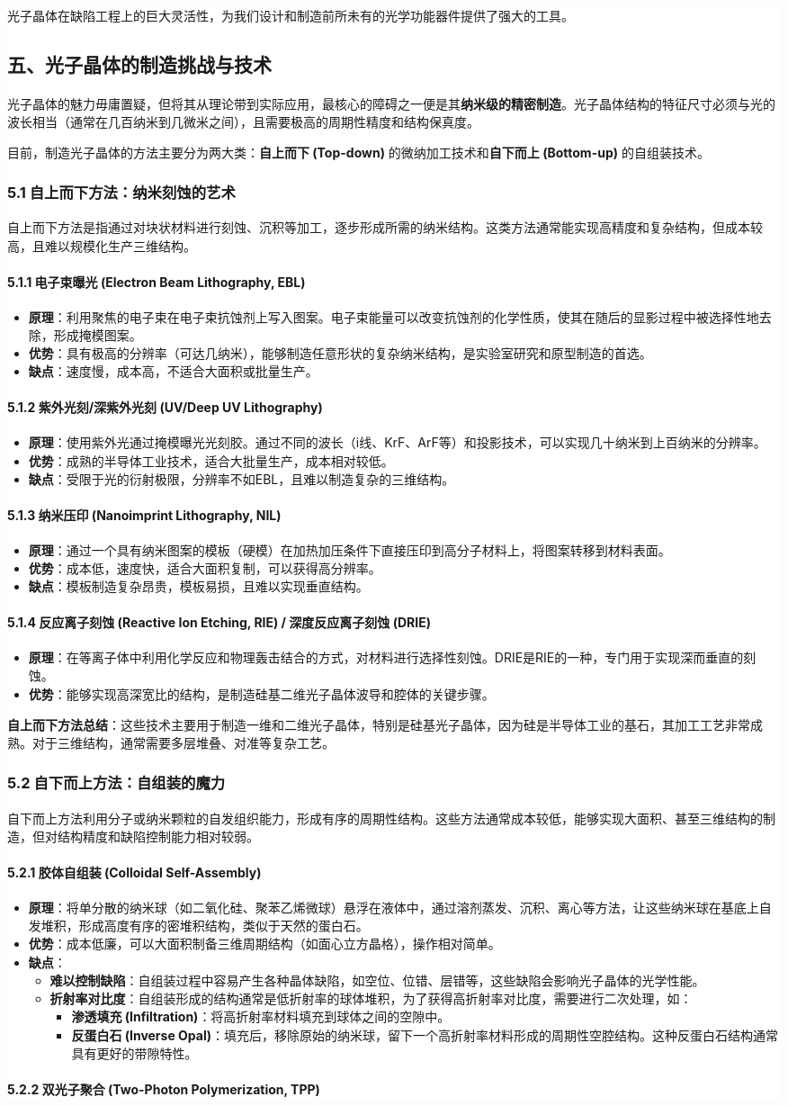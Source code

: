 光子晶体在缺陷工程上的巨大灵活性，为我们设计和制造前所未有的光学功能器件提供了强大的工具。

## 五、光子晶体的制造挑战与技术

光子晶体的魅力毋庸置疑，但将其从理论带到实际应用，最核心的障碍之一便是其**纳米级的精密制造**。光子晶体结构的特征尺寸必须与光的波长相当（通常在几百纳米到几微米之间），且需要极高的周期性精度和结构保真度。

目前，制造光子晶体的方法主要分为两大类：**自上而下 (Top-down)** 的微纳加工技术和**自下而上 (Bottom-up)** 的自组装技术。

### 5.1 自上而下方法：纳米刻蚀的艺术

自上而下方法是指通过对块状材料进行刻蚀、沉积等加工，逐步形成所需的纳米结构。这类方法通常能实现高精度和复杂结构，但成本较高，且难以规模化生产三维结构。

#### 5.1.1 电子束曝光 (Electron Beam Lithography, EBL)

*   **原理**：利用聚焦的电子束在电子束抗蚀剂上写入图案。电子束能量可以改变抗蚀剂的化学性质，使其在随后的显影过程中被选择性地去除，形成掩模图案。
*   **优势**：具有极高的分辨率（可达几纳米），能够制造任意形状的复杂纳米结构，是实验室研究和原型制造的首选。
*   **缺点**：速度慢，成本高，不适合大面积或批量生产。

#### 5.1.2 紫外光刻/深紫外光刻 (UV/Deep UV Lithography)

*   **原理**：使用紫外光通过掩模曝光光刻胶。通过不同的波长（i线、KrF、ArF等）和投影技术，可以实现几十纳米到上百纳米的分辨率。
*   **优势**：成熟的半导体工业技术，适合大批量生产，成本相对较低。
*   **缺点**：受限于光的衍射极限，分辨率不如EBL，且难以制造复杂的三维结构。

#### 5.1.3 纳米压印 (Nanoimprint Lithography, NIL)

*   **原理**：通过一个具有纳米图案的模板（硬模）在加热加压条件下直接压印到高分子材料上，将图案转移到材料表面。
*   **优势**：成本低，速度快，适合大面积复制，可以获得高分辨率。
*   **缺点**：模板制造复杂昂贵，模板易损，且难以实现垂直结构。

#### 5.1.4 反应离子刻蚀 (Reactive Ion Etching, RIE) / 深度反应离子刻蚀 (DRIE)

*   **原理**：在等离子体中利用化学反应和物理轰击结合的方式，对材料进行选择性刻蚀。DRIE是RIE的一种，专门用于实现深而垂直的刻蚀。
*   **优势**：能够实现高深宽比的结构，是制造硅基二维光子晶体波导和腔体的关键步骤。

**自上而下方法总结**：这些技术主要用于制造一维和二维光子晶体，特别是硅基光子晶体，因为硅是半导体工业的基石，其加工工艺非常成熟。对于三维结构，通常需要多层堆叠、对准等复杂工艺。

### 5.2 自下而上方法：自组装的魔力

自下而上方法利用分子或纳米颗粒的自发组织能力，形成有序的周期性结构。这些方法通常成本较低，能够实现大面积、甚至三维结构的制造，但对结构精度和缺陷控制能力相对较弱。

#### 5.2.1 胶体自组装 (Colloidal Self-Assembly)

*   **原理**：将单分散的纳米球（如二氧化硅、聚苯乙烯微球）悬浮在液体中，通过溶剂蒸发、沉积、离心等方法，让这些纳米球在基底上自发堆积，形成高度有序的密堆积结构，类似于天然的蛋白石。
*   **优势**：成本低廉，可以大面积制备三维周期结构（如面心立方晶格），操作相对简单。
*   **缺点**：
    *   **难以控制缺陷**：自组装过程中容易产生各种晶体缺陷，如空位、位错、层错等，这些缺陷会影响光子晶体的光学性能。
    *   **折射率对比度**：自组装形成的结构通常是低折射率的球体堆积，为了获得高折射率对比度，需要进行二次处理，如：
        *   **渗透填充 (Infiltration)**：将高折射率材料填充到球体之间的空隙中。
        *   **反蛋白石 (Inverse Opal)**：填充后，移除原始的纳米球，留下一个高折射率材料形成的周期性空腔结构。这种反蛋白石结构通常具有更好的带隙特性。

#### 5.2.2 双光子聚合 (Two-Photon Polymerization, TPP)
